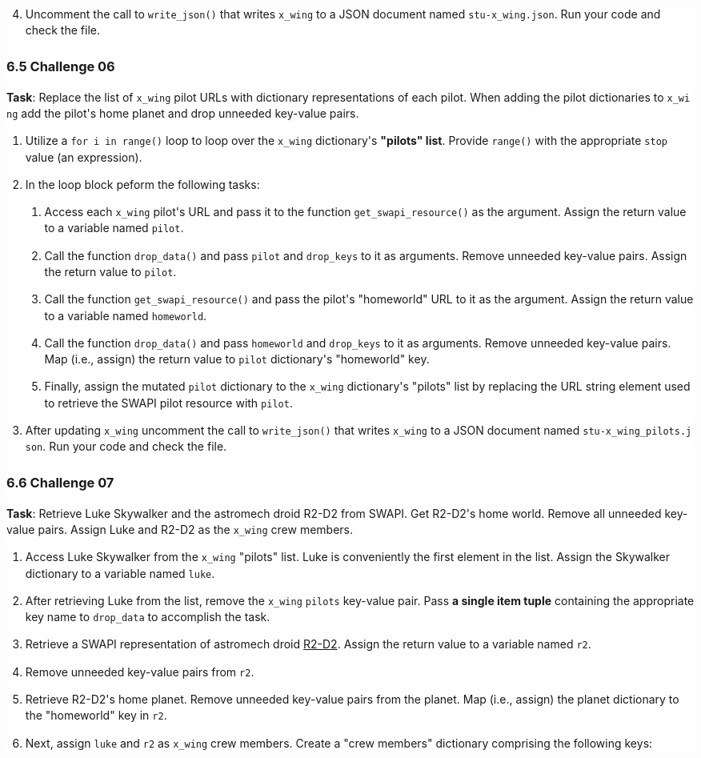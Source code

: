 4. Uncomment the call to `write_json()` that writes `x_wing` to a JSON document named
   `stu-x_wing.json`.  Run your code and check the file.

### 6.5 Challenge 06

__Task__: Replace the list of `x_wing` pilot URLs with dictionary representations of each pilot.
When adding the pilot dictionaries to `x_wing` add the pilot's home planet and drop unneeded
key-value pairs.

1. Utilize a `for i in range()` loop to loop over the `x_wing` dictionary's __"pilots" list__.
   Provide `range()` with the appropriate `stop` value (an expression).

2. In the loop block peform the following tasks:

   1. Access each `x_wing` pilot's URL and pass it to the function `get_swapi_resource()` as the
      argument. Assign the return value to a variable named `pilot`.

   2. Call the function `drop_data()` and pass `pilot` and `drop_keys` to it as arguments. Remove
      unneeded key-value pairs. Assign the return value to `pilot`.

   3. Call the function `get_swapi_resource()` and pass the pilot's "homeworld" URL to it as the
      argument. Assign the return value to a variable named `homeworld`.

   4. Call the function `drop_data()` and pass `homeworld` and `drop_keys` to it as arguments.
      Remove unneeded key-value pairs. Map (i.e., assign) the return value to `pilot` dictionary's
      "homeworld" key.

   5. Finally, assign the mutated `pilot` dictionary to the `x_wing` dictionary's "pilots" list by
      replacing the URL string element used to retrieve the SWAPI pilot resource with `pilot`.

3. After updating `x_wing` uncomment the call to `write_json()` that writes `x_wing` to a JSON
    document named `stu-x_wing_pilots.json`. Run your code and check the file.

### 6.6 Challenge 07

__Task__: Retrieve Luke Skywalker and the astromech droid R2-D2 from SWAPI. Get R2-D2's home world.
Remove all unneeded key-value pairs. Assign Luke and R2-D2 as the `x_wing` crew members.

1. Access Luke Skywalker from the `x_wing` "pilots" list. Luke is conveniently the first element in
   the list. Assign the Skywalker dictionary to a variable named `luke`.

2. After retrieving Luke from the list, remove the `x_wing` `pilots` key-value pair. Pass
   __a single item tuple__ containing the appropriate key name to `drop_data` to accomplish the
   task.

3. Retrieve a SWAPI representation of astromech droid
   [R2-D2](https://starwars.fandom.com/wiki/R2-D2). Assign the return value to a variable named
   `r2`.

4. Remove unneeded key-value pairs from `r2`.

5. Retrieve R2-D2's home planet. Remove unneeded key-value pairs from the planet. Map (i.e., assign)
   the planet dictionary to the "homeworld" key in `r2`.

6. Next, assign `luke` and `r2` as `x_wing` crew members. Create a "crew members" dictionary
   comprising the following keys:
